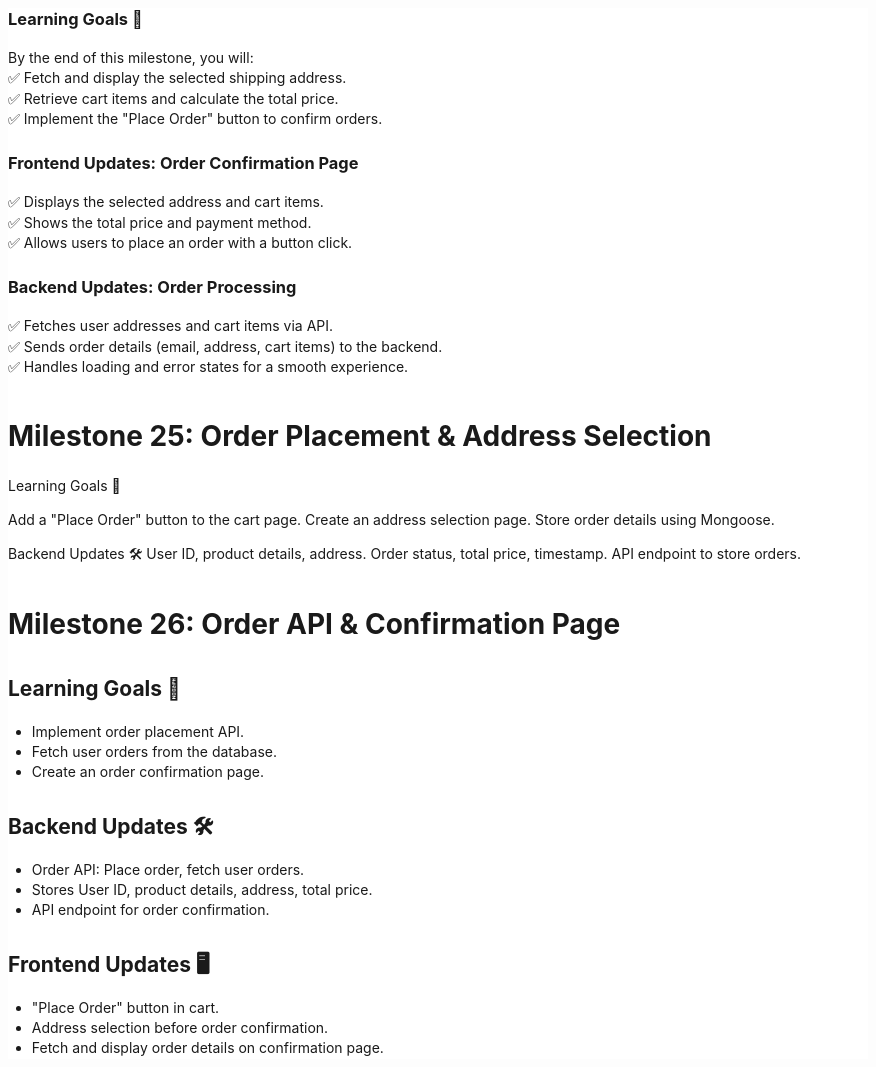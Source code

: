 ### Learning Goals 🎯  
By the end of this milestone, you will:  
✅ Fetch and display the selected shipping address.  
✅ Retrieve cart items and calculate the total price.  
✅ Implement the "Place Order" button to confirm orders.  

### Frontend Updates: Order Confirmation Page  
✅ Displays the selected address and cart items.  
✅ Shows the total price and payment method.  
✅ Allows users to place an order with a button click.  

### Backend Updates: Order Processing  
✅ Fetches user addresses and cart items via API.  
✅ Sends order details (email, address, cart items) to the backend.  
✅ Handles loading and error states for a smooth experience.

# Milestone 25: Order Placement & Address Selection

Learning Goals 🎯

Add a "Place Order" button to the cart page.
Create an address selection page.
Store order details using Mongoose.

Backend Updates 🛠️
User ID, product details, address.
Order status, total price, timestamp.
API endpoint to store orders.

# Milestone 26: Order API & Confirmation Page  

## Learning Goals 🎯  
- Implement order placement API.  
- Fetch user orders from the database.  
- Create an order confirmation page.  

## Backend Updates 🛠️  
- Order API: Place order, fetch user orders.  
- Stores User ID, product details, address, total price.  
- API endpoint for order confirmation.  

## Frontend Updates 🖥️  
- "Place Order" button in cart.  
- Address selection before order confirmation.  
- Fetch and display order details on confirmation page.


